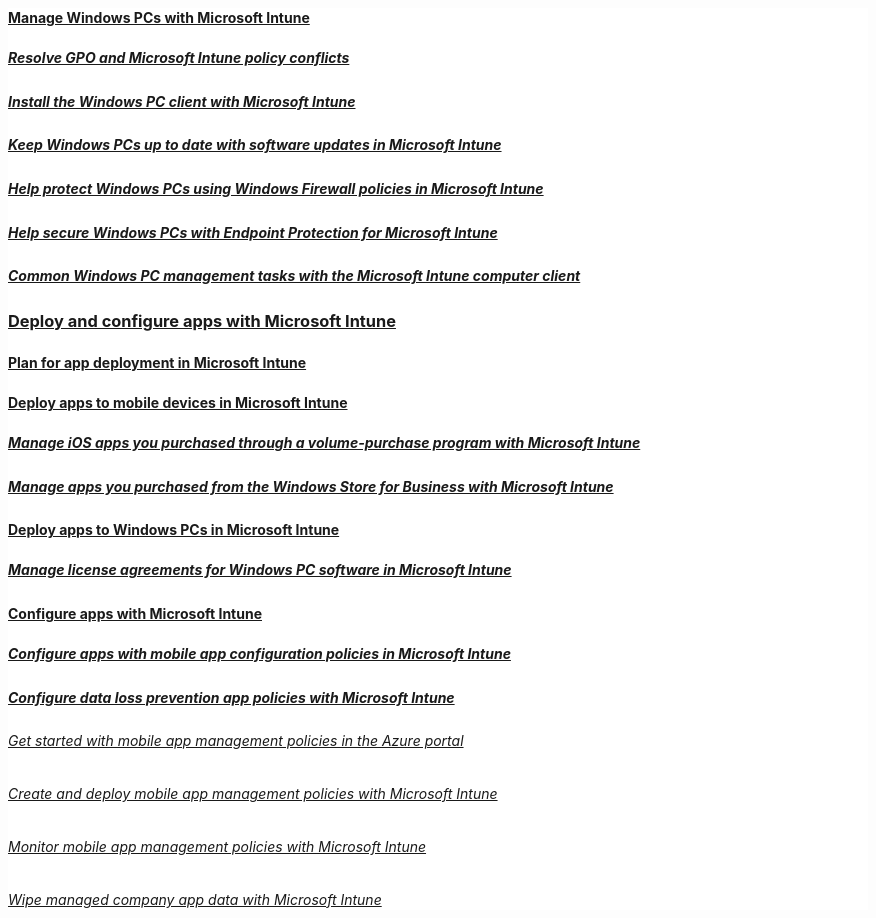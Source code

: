 #### [Manage Windows PCs with Microsoft Intune](Manage-Windows-PCs-with-Microsoft-Intune.md)
##### [Resolve GPO and Microsoft Intune policy conflicts](Resolve-GPO-and-Microsoft-Intune-policy-conflicts.md)
##### [Install the Windows PC client with Microsoft Intune](Install-the-Windows-PC-client-with-Microsoft-Intune.md)
##### [Keep Windows PCs up to date with software updates in Microsoft Intune](Keep-Windows-PCs-up-to-date-with-software-updates-in-Microsoft-Intune.md)
##### [Help protect Windows PCs using Windows Firewall policies in Microsoft Intune](Help-protect-Windows-PCs-using-Windows-Firewall-policies-in-Microsoft-Intune.md)
##### [Help secure Windows PCs with Endpoint Protection for Microsoft Intune](Help-secure-Windows-PCs-with-Endpoint-Protection-for-Microsoft-Intune.md)
##### [Common Windows PC management tasks with the Microsoft Intune computer client](Common-Windows-PC-management-tasks-with-the-Microsoft-Intune-computer-client.md)
### [Deploy and configure apps with Microsoft Intune](Deploy-and-configure-apps-with-Microsoft-Intune.md)
#### [Plan for app deployment in Microsoft Intune](Plan-for-app-deployment-in-Microsoft-Intune.md)
#### [Deploy apps to mobile devices in Microsoft Intune](Deploy-apps-to-mobile-devices-in-Microsoft-Intune.md)
##### [Manage iOS apps you purchased through a volume-purchase program with Microsoft Intune](Manage-iOS-apps-you-purchased-through-a-volume-purchase-program-with-Microsoft-Intune.md)
##### [Manage apps you purchased from the Windows Store for Business with Microsoft Intune](Manage-apps-you-purchased-from-the-Windows-Store-for-Business-with-Microsoft-Intune.md)
#### [Deploy apps to Windows PCs in Microsoft Intune](Deploy-apps-to-Windows-PCs-in-Microsoft-Intune.md)
##### [Manage license agreements for Windows PC software in Microsoft Intune](Manage-license-agreements-for-Windows-PC-software-in-Microsoft-Intune.md)
#### [Configure apps with Microsoft Intune](Configure-apps-with-Microsoft-Intune.md)
##### [Configure apps with mobile app configuration policies in Microsoft Intune](Configure-apps-with-mobile-app-configuration-policies-in-Microsoft-Intune.md)
##### [Configure data loss prevention app policies with Microsoft Intune](Configure-data-loss-prevention-app-policies-with-Microsoft-Intune.md)
###### [Get started with mobile app management policies in the Azure portal](Get-started-with-mobile-app-management-policies-in-the-Azure-portal.md)
###### [Create and deploy mobile app management policies with Microsoft Intune](Create-and-deploy-mobile-app-management-policies-with-Microsoft-Intune.md)
###### [Monitor mobile app management policies with Microsoft Intune](Monitor-mobile-app-management-policies-with-Microsoft-Intune.md)
###### [Wipe managed company app data with Microsoft Intune](Wipe-managed-company-app-data-with-Microsoft-Intune.md)